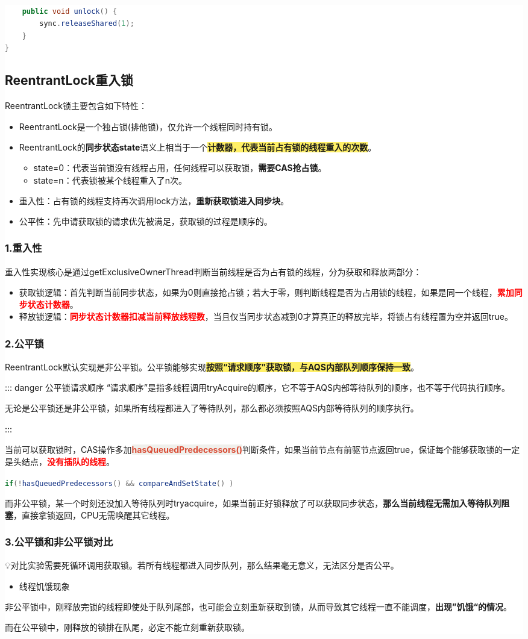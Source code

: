 ```java
    public void unlock() {
        sync.releaseShared(1);
    }
}
```

## ReentrantLock重入锁

ReentrantLock锁主要包含如下特性：

- ReentrantLock是一个独占锁(排他锁)，仅允许一个线程同时持有锁。
- ReentrantLock的**同步状态state**语义上相当于一个<font style="background: rgb(255, 240, 102)" >**计数器，代表当前占有锁的线程重入的次数**</font>。
  - state=0：代表当前锁没有线程占用，任何线程可以获取锁，**需要CAS抢占锁**。
  - state=n：代表锁被某个线程重入了n次。

- 重入性：占有锁的线程支持再次调用lock方法，**重新获取锁进入同步块**。
- 公平性：先申请获取锁的请求优先被满足，获取锁的过程是顺序的。

### 1.重入性

重入性实现核心是通过getExclusiveOwnerThread判断当前线程是否为占有锁的线程，分为获取和释放两部分：

- 获取锁逻辑：首先判断当前同步状态，如果为0则直接抢占锁；若大于零，则判断线程是否为占用锁的线程，如果是同一个线程，<font color="red">**累加同步状态计数器**</font>。
- 释放锁逻辑：<font color="red">**同步状态计数器扣减当前释放线程数**</font>，当且仅当同步状态减到0才算真正的释放完毕，将锁占有线程置为空并返回true。

### 2.公平锁

ReentrantLock默认实现是非公平锁。公平锁能够实现<font style="background: rgb(255, 240, 102)" >**按照“请求顺序”获取锁，与AQS内部队列顺序保持一致**</font>。

::: danger 公平锁请求顺序
“请求顺序”是指多线程调用tryAcquire的顺序，它不等于AQS内部等待队列的顺序，也不等于代码执行顺序。

无论是公平锁还是非公平锁，如果所有线程都进入了等待队列，那么都必须按照AQS内部等待队列的顺序执行。

:::

当前可以获取锁时，CAS操作多加<font style="background: rgb(240, 240, 236)" color="#d94a33">**hasQueuedPredecessors()**</font>判断条件，如果当前节点有前驱节点返回true，保证每个能够获取锁的一定是头结点，<font color="red">**没有插队的线程**</font>。

```java
if(!hasQueuedPredecessors() && compareAndSetState() )
```

而非公平锁，某一个时刻还没加入等待队列时tryacquire，如果当前正好锁释放了可以获取同步状态，**那么当前线程无需加入等待队列阻塞**，直接拿锁返回，CPU无需唤醒其它线程。

### 3.公平锁和非公平锁对比

💡对比实验需要死循环调用获取锁。若所有线程都进入同步队列，那么结果毫无意义，无法区分是否公平。

- 线程饥饿现象

非公平锁中，刚释放完锁的线程即使处于队列尾部，也可能会立刻重新获取到锁，从而导致其它线程一直不能调度，**出现”饥饿“的情况**。

而在公平锁中，刚释放的锁排在队尾，必定不能立刻重新获取锁。
